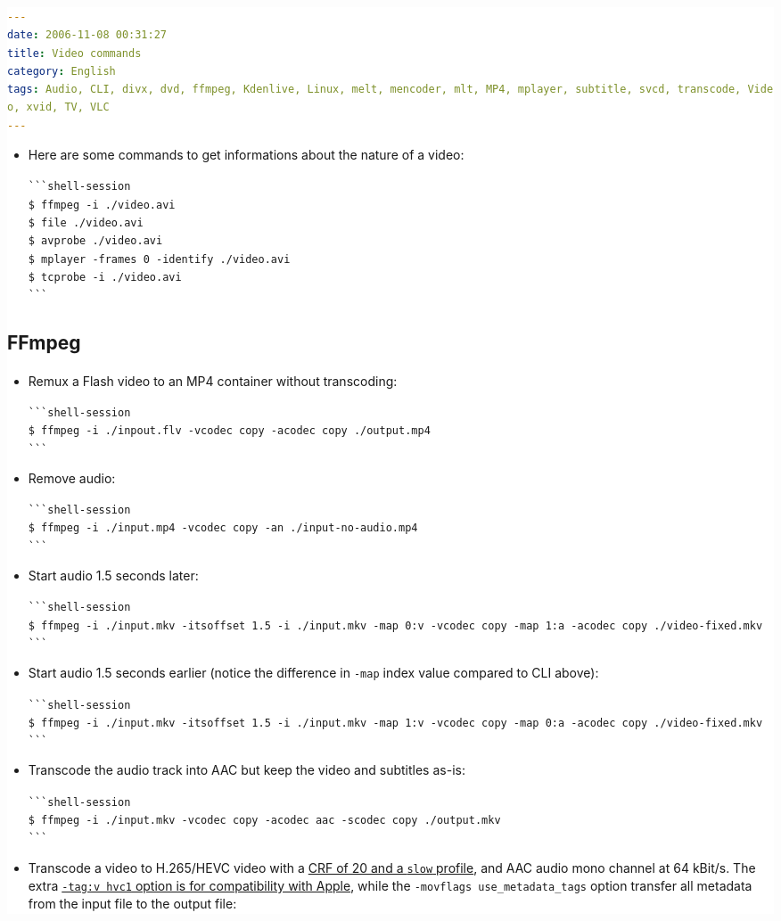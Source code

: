 ```yaml
---
date: 2006-11-08 00:31:27
title: Video commands
category: English
tags: Audio, CLI, divx, dvd, ffmpeg, Kdenlive, Linux, melt, mencoder, mlt, MP4, mplayer, subtitle, svcd, transcode, Video, xvid, TV, VLC
---
```


  * Here are some commands to get informations about the nature of a video:

        ```shell-session
        $ ffmpeg -i ./video.avi
        $ file ./video.avi
        $ avprobe ./video.avi
        $ mplayer -frames 0 -identify ./video.avi
        $ tcprobe -i ./video.avi
        ```


## FFmpeg

  * Remux a Flash video to an MP4 container without transcoding:

        ```shell-session
        $ ffmpeg -i ./inpout.flv -vcodec copy -acodec copy ./output.mp4
        ```

  * Remove audio:

        ```shell-session
        $ ffmpeg -i ./input.mp4 -vcodec copy -an ./input-no-audio.mp4
        ```

  * Start audio 1.5 seconds later:

        ```shell-session
        $ ffmpeg -i ./input.mkv -itsoffset 1.5 -i ./input.mkv -map 0:v -vcodec copy -map 1:a -acodec copy ./video-fixed.mkv
        ```

  * Start audio 1.5 seconds earlier (notice the difference in `-map` index value compared to CLI above):

        ```shell-session
        $ ffmpeg -i ./input.mkv -itsoffset 1.5 -i ./input.mkv -map 1:v -vcodec copy -map 0:a -acodec copy ./video-fixed.mkv
        ```

  * Transcode the audio track into AAC but keep the video and subtitles as-is:

        ```shell-session
        $ ffmpeg -i ./input.mkv -vcodec copy -acodec aac -scodec copy ./output.mkv
        ```

  * Transcode a video to H.265/HEVC video with a [CRF of 20 and a `slow` profile](https://codecalamity.com/encoding-settings-for-hdr-4k-videos-using-10-bit-x265/#which-preset-should-i-use), and AAC audio mono channel at 64 kBit/s. The extra [`-tag:v hvc1` option is for compatibility with Apple](https://trac.ffmpeg.org/wiki/Encode/H.265#FinalCutandApplestuffcompatibility), while the `-movflags use_metadata_tags` option transfer all metadata from the input file to the output file:
